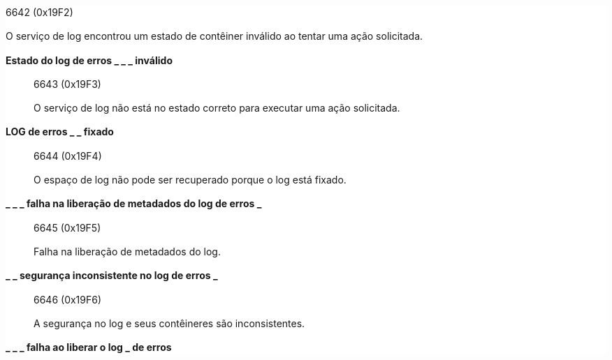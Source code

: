 6642 (0x19F2)
</dt> <dt>



O serviço de log encontrou um estado de contêiner inválido ao tentar uma ação solicitada.


</dt> </dl> </dd> <dt>

<span id="ERROR_LOG_STATE_INVALID"></span><span id="error_log_state_invalid"></span>**Estado do log de erros \_ \_ \_ inválido**
</dt> <dd> <dl> <dt>

6643 (0x19F3)
</dt> <dt>



O serviço de log não está no estado correto para executar uma ação solicitada.


</dt> </dl> </dd> <dt>

<span id="ERROR_LOG_PINNED"></span><span id="error_log_pinned"></span>**LOG de erros \_ \_ fixado**
</dt> <dd> <dl> <dt>

6644 (0x19F4)
</dt> <dt>



O espaço de log não pode ser recuperado porque o log está fixado.


</dt> </dl> </dd> <dt>

<span id="ERROR_LOG_METADATA_FLUSH_FAILED"></span><span id="error_log_metadata_flush_failed"></span>**\_ \_ \_ falha na liberação de metadados do log de erros \_**
</dt> <dd> <dl> <dt>

6645 (0x19F5)
</dt> <dt>



Falha na liberação de metadados do log.


</dt> </dl> </dd> <dt>

<span id="ERROR_LOG_INCONSISTENT_SECURITY"></span><span id="error_log_inconsistent_security"></span>**\_ \_ segurança inconsistente no log de erros \_**
</dt> <dd> <dl> <dt>

6646 (0x19F6)
</dt> <dt>



A segurança no log e seus contêineres são inconsistentes.


</dt> </dl> </dd> <dt>

<span id="ERROR_LOG_APPENDED_FLUSH_FAILED"></span><span id="error_log_appended_flush_failed"></span>**\_ \_ \_ falha ao liberar o log \_ de erros**
</dt> <dd> <dl> <dt>
